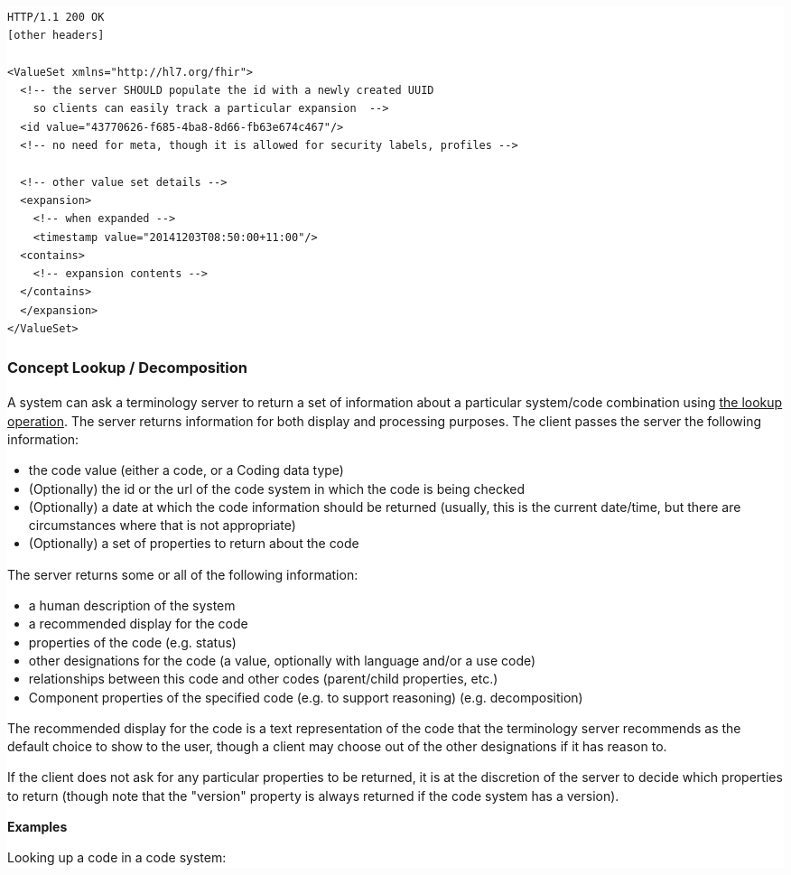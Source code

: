``` http
HTTP/1.1 200 OK
[other headers]

<ValueSet xmlns="http://hl7.org/fhir">
  <!-- the server SHOULD populate the id with a newly created UUID
    so clients can easily track a particular expansion  -->
  <id value="43770626-f685-4ba8-8d66-fb63e674c467"/>
  <!-- no need for meta, though it is allowed for security labels, profiles -->

  <!-- other value set details -->
  <expansion>
    <!-- when expanded -->
    <timestamp value="20141203T08:50:00+11:00"/>
  <contains>
    <!-- expansion contents -->
  </contains>
  </expansion>
</ValueSet>
```

<span id="lookup"></span>
### Concept Lookup / Decomposition

A system can ask a terminology server to return a set of information about a particular system/code combination using [the lookup operation](codesystem-operation-lookup.html). The server returns information for both display and processing purposes. The client passes the server the following information:

-   the code value (either a code, or a Coding data type)
-   (Optionally) the id or the url of the code system in which the code is being checked
-   (Optionally) a date at which the code information should be returned (usually, this is the current date/time, but there are circumstances where that is not appropriate)
-   (Optionally) a set of properties to return about the code

The server returns some or all of the following information:

-   a human description of the system
-   a recommended display for the code
-   properties of the code (e.g. status)
-   other designations for the code (a value, optionally with language and/or a use code)
-   relationships between this code and other codes (parent/child properties, etc.)
-   Component properties of the specified code (e.g. to support reasoning) (e.g. decomposition)

The recommended display for the code is a text representation of the code that the terminology server recommends as the default choice to show to the user, though a client may choose out of the other designations if it has reason to.

If the client does not ask for any particular properties to be returned, it is at the discretion of the server to decide which properties to return (though note that the "version" property is always returned if the code system has a version).

**Examples**

Looking up a code in a code system:
